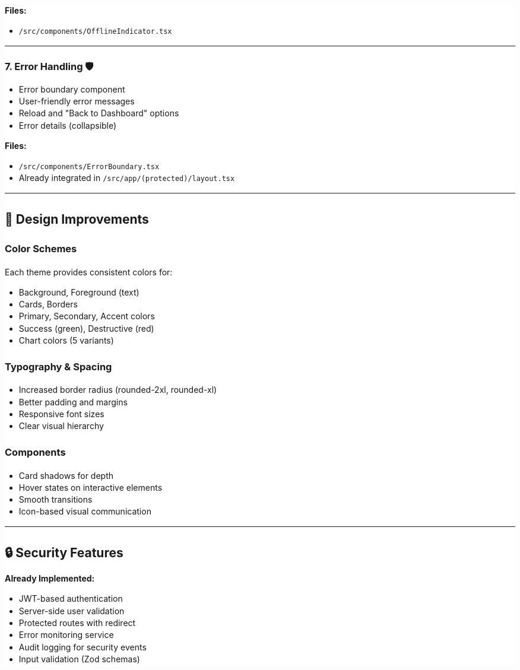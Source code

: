 **Files:**
- `/src/components/OfflineIndicator.tsx`

---

### 7. **Error Handling** 🛡️
- Error boundary component
- User-friendly error messages
- Reload and "Back to Dashboard" options
- Error details (collapsible)

**Files:**
- `/src/components/ErrorBoundary.tsx`
- Already integrated in `/src/app/(protected)/layout.tsx`

---

## 🎨 Design Improvements

### Color Schemes
Each theme provides consistent colors for:
- Background, Foreground (text)
- Cards, Borders
- Primary, Secondary, Accent colors
- Success (green), Destructive (red)
- Chart colors (5 variants)

### Typography & Spacing
- Increased border radius (rounded-2xl, rounded-xl)
- Better padding and margins
- Responsive font sizes
- Clear visual hierarchy

### Components
- Card shadows for depth
- Hover states on interactive elements
- Smooth transitions
- Icon-based visual communication

---

## 🔒 Security Features

**Already Implemented:**
- JWT-based authentication
- Server-side user validation
- Protected routes with redirect
- Error monitoring service
- Audit logging for security events
- Input validation (Zod schemas)
